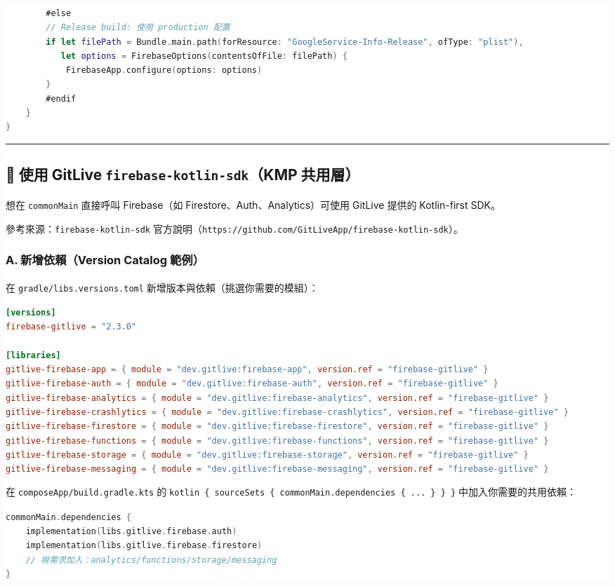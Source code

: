 ```swift
        #else
        // Release build: 使用 production 配置
        if let filePath = Bundle.main.path(forResource: "GoogleService-Info-Release", ofType: "plist"),
           let options = FirebaseOptions(contentsOfFile: filePath) {
            FirebaseApp.configure(options: options)
        }
        #endif
    }
}
```

---

## 🔌 使用 GitLive `firebase-kotlin-sdk`（KMP 共用層）

想在 `commonMain` 直接呼叫 Firebase（如 Firestore、Auth、Analytics）可使用 GitLive 提供的 Kotlin-first
SDK。

參考來源：`firebase-kotlin-sdk` 官方說明（`https://github.com/GitLiveApp/firebase-kotlin-sdk`）。

### A. 新增依賴（Version Catalog 範例）

在 `gradle/libs.versions.toml` 新增版本與依賴（挑選你需要的模組）：

```toml
[versions]
firebase-gitlive = "2.3.0"

[libraries]
gitlive-firebase-app = { module = "dev.gitlive:firebase-app", version.ref = "firebase-gitlive" }
gitlive-firebase-auth = { module = "dev.gitlive:firebase-auth", version.ref = "firebase-gitlive" }
gitlive-firebase-analytics = { module = "dev.gitlive:firebase-analytics", version.ref = "firebase-gitlive" }
gitlive-firebase-crashlytics = { module = "dev.gitlive:firebase-crashlytics", version.ref = "firebase-gitlive" }
gitlive-firebase-firestore = { module = "dev.gitlive:firebase-firestore", version.ref = "firebase-gitlive" }
gitlive-firebase-functions = { module = "dev.gitlive:firebase-functions", version.ref = "firebase-gitlive" }
gitlive-firebase-storage = { module = "dev.gitlive:firebase-storage", version.ref = "firebase-gitlive" }
gitlive-firebase-messaging = { module = "dev.gitlive:firebase-messaging", version.ref = "firebase-gitlive" }
```

在 `composeApp/build.gradle.kts` 的 `kotlin { sourceSets { commonMain.dependencies { ... } } }`
中加入你需要的共用依賴：

```kotlin
commonMain.dependencies {
    implementation(libs.gitlive.firebase.auth)
    implementation(libs.gitlive.firebase.firestore)
    // 視需求加入：analytics/functions/storage/messaging
}
```
